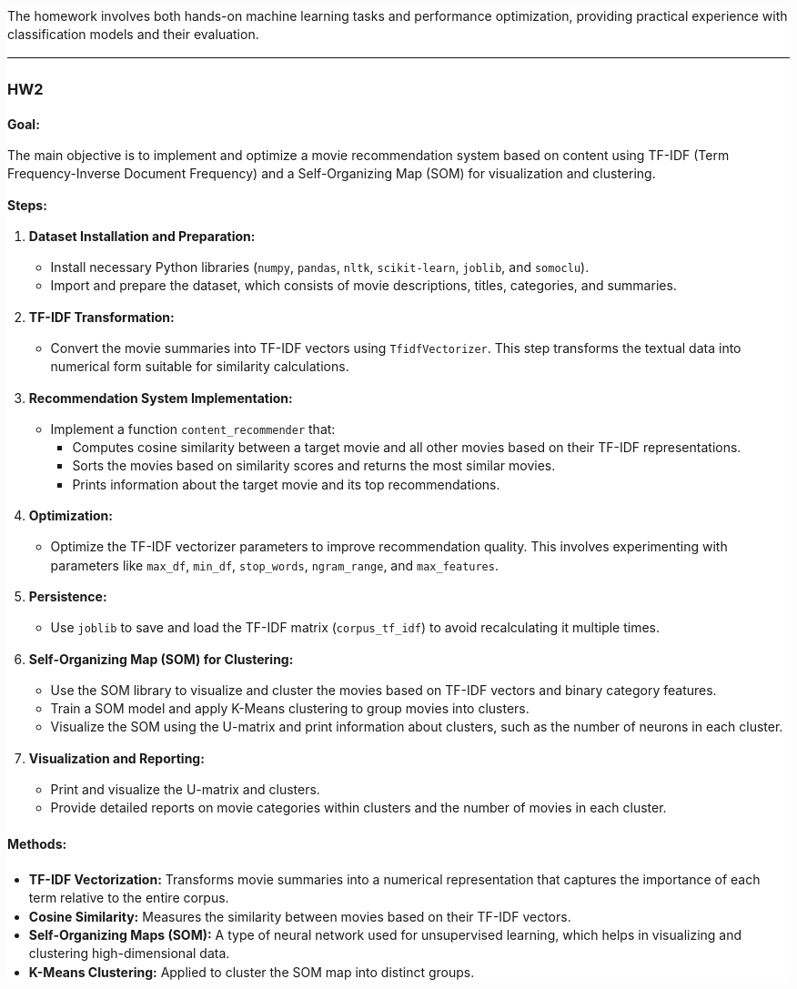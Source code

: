 The homework involves both hands-on machine learning tasks and performance optimization, providing practical experience with classification models and their evaluation.

---

### HW2

**Goal:** 

The main objective is to implement and optimize a movie recommendation system based on content using TF-IDF (Term Frequency-Inverse Document Frequency) and a Self-Organizing Map (SOM) for visualization and clustering.

**Steps:**

1. **Dataset Installation and Preparation:**
   - Install necessary Python libraries (`numpy`, `pandas`, `nltk`, `scikit-learn`, `joblib`, and `somoclu`).
   - Import and prepare the dataset, which consists of movie descriptions, titles, categories, and summaries.

2. **TF-IDF Transformation:**
   - Convert the movie summaries into TF-IDF vectors using `TfidfVectorizer`. This step transforms the textual data into numerical form suitable for similarity calculations.

3. **Recommendation System Implementation:**
   - Implement a function `content_recommender` that:
     - Computes cosine similarity between a target movie and all other movies based on their TF-IDF representations.
     - Sorts the movies based on similarity scores and returns the most similar movies.
     - Prints information about the target movie and its top recommendations.

4. **Optimization:**
   - Optimize the TF-IDF vectorizer parameters to improve recommendation quality. This involves experimenting with parameters like `max_df`, `min_df`, `stop_words`, `ngram_range`, and `max_features`.

5. **Persistence:**
   - Use `joblib` to save and load the TF-IDF matrix (`corpus_tf_idf`) to avoid recalculating it multiple times.

6. **Self-Organizing Map (SOM) for Clustering:**
   - Use the SOM library to visualize and cluster the movies based on TF-IDF vectors and binary category features.
   - Train a SOM model and apply K-Means clustering to group movies into clusters.
   - Visualize the SOM using the U-matrix and print information about clusters, such as the number of neurons in each cluster.

7. **Visualization and Reporting:**
   - Print and visualize the U-matrix and clusters.
   - Provide detailed reports on movie categories within clusters and the number of movies in each cluster.

#### Methods:

- **TF-IDF Vectorization:** Transforms movie summaries into a numerical representation that captures the importance of each term relative to the entire corpus.
- **Cosine Similarity:** Measures the similarity between movies based on their TF-IDF vectors.
- **Self-Organizing Maps (SOM):** A type of neural network used for unsupervised learning, which helps in visualizing and clustering high-dimensional data.
- **K-Means Clustering:** Applied to cluster the SOM map into distinct groups.
